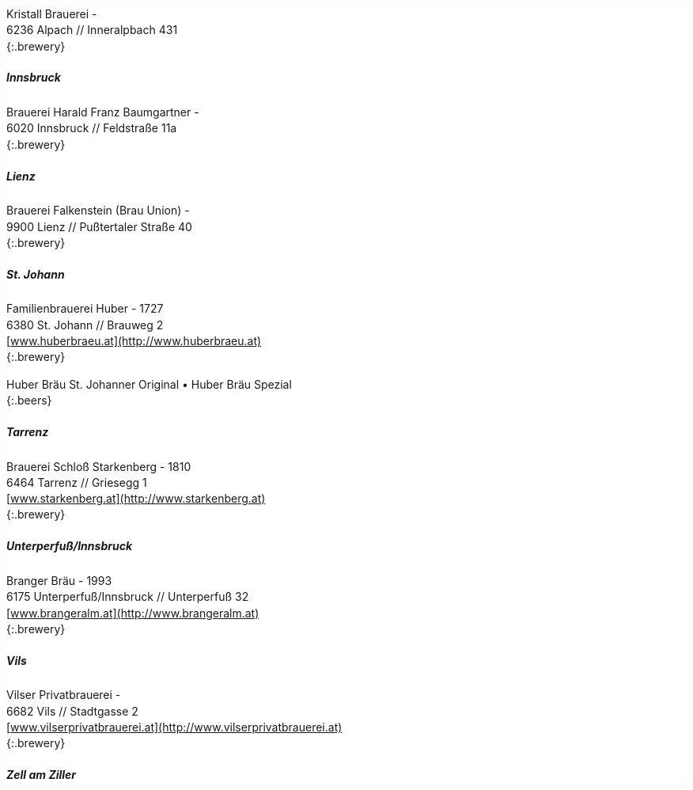 
Kristall Brauerei -   <br>
6236 Alpach // Inneralpbach 431  <br>
{:.brewery}


##### Innsbruck 


Brauerei Harald Franz Baumgartner -   <br>
6020 Innsbruck // Feldstraße 11a  <br>
{:.brewery}


##### Lienz 


Brauerei Falkenstein (Brau Union) -   <br>
9900 Lienz // Pußtertaler Straße 40  <br>
{:.brewery}


##### St. Johann 


Familienbrauerei Huber - 1727  <br>
6380 St. Johann // Brauweg 2  <br>
[www.huberbraeu.at](http://www.huberbraeu.at)  <br>
{:.brewery}

Huber Bräu St. Johanner Original   • Huber Bräu Spezial  
{:.beers}

##### Tarrenz 


Brauerei Schloß Starkenberg - 1810  <br>
6464 Tarrenz // Griesegg 1  <br>
[www.starkenberg.at](http://www.starkenberg.at)  <br>
{:.brewery}


##### Unterperfuß/Innsbruck 


Branger Bräu - 1993  <br>
6175 Unterperfuß/Innsbruck // Unterperfuß 32  <br>
[www.brangeralm.at](http://www.brangeralm.at)  <br>
{:.brewery}


##### Vils 


Vilser Privatbrauerei -   <br>
6682 Vils // Stadtgasse 2  <br>
[www.vilserprivatbrauerei.at](http://www.vilserprivatbrauerei.at)  <br>
{:.brewery}


##### Zell am Ziller 
